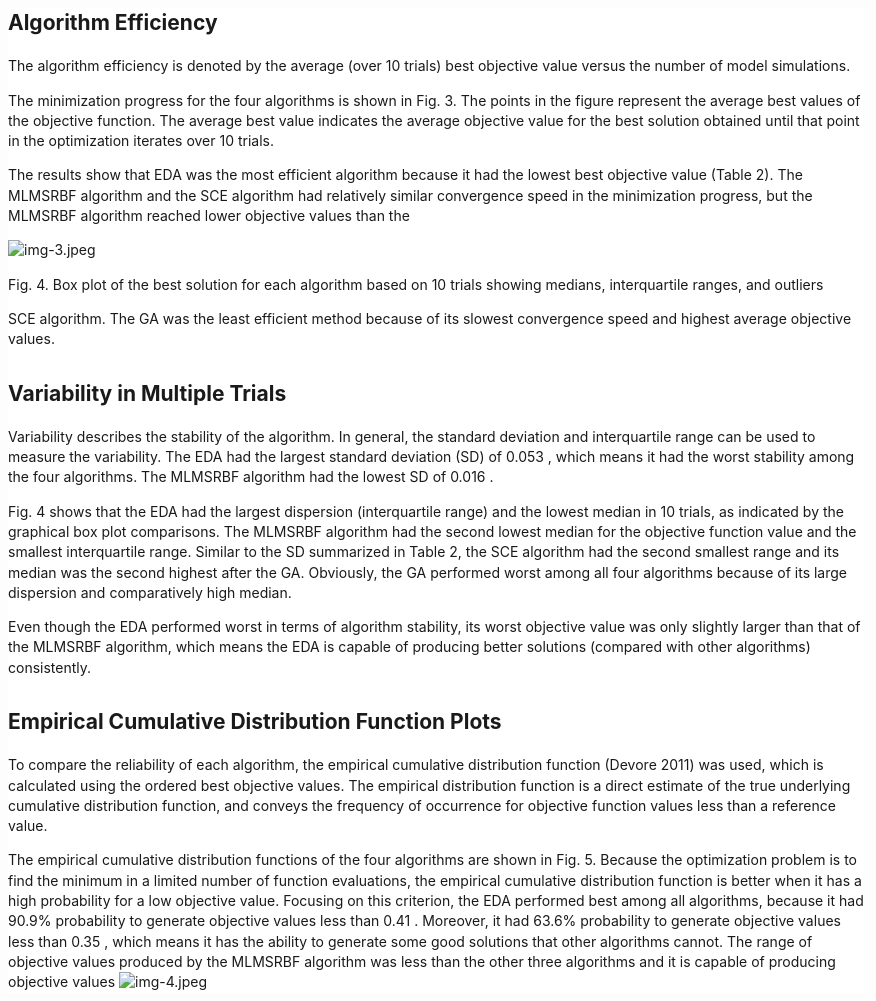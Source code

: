 ## Algorithm Efficiency

The algorithm efficiency is denoted by the average (over 10 trials) best objective value versus the number of model simulations.

The minimization progress for the four algorithms is shown in Fig. 3. The points in the figure represent the average best values of the objective function. The average best value indicates the average objective value for the best solution obtained until that point in the optimization iterates over 10 trials.

The results show that EDA was the most efficient algorithm because it had the lowest best objective value (Table 2). The MLMSRBF algorithm and the SCE algorithm had relatively similar convergence speed in the minimization progress, but the MLMSRBF algorithm reached lower objective values than the

![img-3.jpeg](img-3.jpeg)

Fig. 4. Box plot of the best solution for each algorithm based on 10 trials showing medians, interquartile ranges, and outliers

SCE algorithm. The GA was the least efficient method because of its slowest convergence speed and highest average objective values.

## Variability in Multiple Trials

Variability describes the stability of the algorithm. In general, the standard deviation and interquartile range can be used to measure the variability. The EDA had the largest standard deviation (SD) of 0.053 , which means it had the worst stability among the four algorithms. The MLMSRBF algorithm had the lowest SD of 0.016 .

Fig. 4 shows that the EDA had the largest dispersion (interquartile range) and the lowest median in 10 trials, as indicated by the graphical box plot comparisons. The MLMSRBF algorithm had the second lowest median for the objective function value and the smallest interquartile range. Similar to the SD summarized in Table 2, the SCE algorithm had the second smallest range and its median was the second highest after the GA. Obviously, the GA performed worst among all four algorithms because of its large dispersion and comparatively high median.

Even though the EDA performed worst in terms of algorithm stability, its worst objective value was only slightly larger than that of the MLMSRBF algorithm, which means the EDA is capable of producing better solutions (compared with other algorithms) consistently.

## Empirical Cumulative Distribution Function Plots

To compare the reliability of each algorithm, the empirical cumulative distribution function (Devore 2011) was used, which is calculated using the ordered best objective values. The empirical distribution function is a direct estimate of the true underlying cumulative distribution function, and conveys the frequency of occurrence for objective function values less than a reference value.

The empirical cumulative distribution functions of the four algorithms are shown in Fig. 5. Because the optimization problem is to find the minimum in a limited number of function evaluations, the empirical cumulative distribution function is better when it has a high probability for a low objective value. Focusing on this criterion, the EDA performed best among all algorithms, because it had $90.9 \%$ probability to generate objective values less than 0.41 . Moreover, it had $63.6 \%$ probability to generate objective values less than 0.35 , which means it has the ability to generate some good solutions that other algorithms cannot. The range of objective values produced by the MLMSRBF algorithm was less than the other three algorithms and it is capable of producing objective values
![img-4.jpeg](img-4.jpeg)
